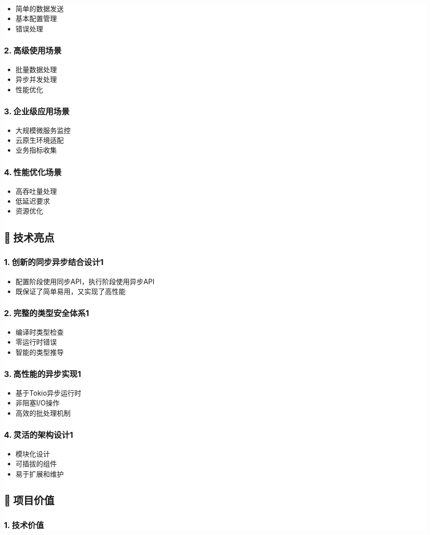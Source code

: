 - 简单的数据发送
- 基本配置管理
- 错误处理

### 2. 高级使用场景

- 批量数据处理
- 异步并发处理
- 性能优化

### 3. 企业级应用场景

- 大规模微服务监控
- 云原生环境适配
- 业务指标收集

### 4. 性能优化场景

- 高吞吐量处理
- 低延迟要求
- 资源优化

## 🔧 技术亮点

### 1. 创新的同步异步结合设计1

- 配置阶段使用同步API，执行阶段使用异步API
- 既保证了简单易用，又实现了高性能

### 2. 完整的类型安全体系1

- 编译时类型检查
- 零运行时错误
- 智能的类型推导

### 3. 高性能的异步实现1

- 基于Tokio异步运行时
- 非阻塞I/O操作
- 高效的批处理机制

### 4. 灵活的架构设计1

- 模块化设计
- 可插拔的组件
- 易于扩展和维护

## 🌟 项目价值

### 1. 技术价值
